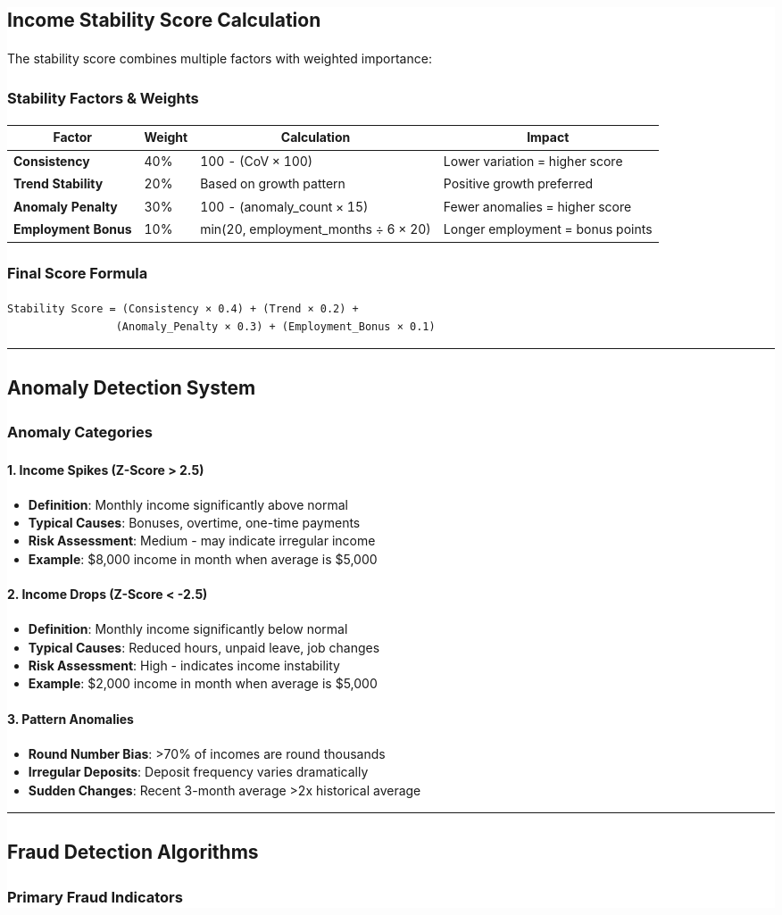 
## Income Stability Score Calculation

The stability score combines multiple factors with weighted importance:

### Stability Factors & Weights

| Factor | Weight | Calculation | Impact |
|--------|--------|-------------|--------|
| **Consistency** | 40% | 100 - (CoV × 100) | Lower variation = higher score |
| **Trend Stability** | 20% | Based on growth pattern | Positive growth preferred |
| **Anomaly Penalty** | 30% | 100 - (anomaly_count × 15) | Fewer anomalies = higher score |
| **Employment Bonus** | 10% | min(20, employment_months ÷ 6 × 20) | Longer employment = bonus points |

### Final Score Formula
```
Stability Score = (Consistency × 0.4) + (Trend × 0.2) + 
                 (Anomaly_Penalty × 0.3) + (Employment_Bonus × 0.1)
```

---

## Anomaly Detection System

### Anomaly Categories

#### 1. Income Spikes (Z-Score > 2.5)
- **Definition**: Monthly income significantly above normal
- **Typical Causes**: Bonuses, overtime, one-time payments
- **Risk Assessment**: Medium - may indicate irregular income
- **Example**: $8,000 income in month when average is $5,000

#### 2. Income Drops (Z-Score < -2.5)  
- **Definition**: Monthly income significantly below normal
- **Typical Causes**: Reduced hours, unpaid leave, job changes
- **Risk Assessment**: High - indicates income instability
- **Example**: $2,000 income in month when average is $5,000

#### 3. Pattern Anomalies
- **Round Number Bias**: >70% of incomes are round thousands
- **Irregular Deposits**: Deposit frequency varies dramatically
- **Sudden Changes**: Recent 3-month average >2x historical average

---

## Fraud Detection Algorithms

### Primary Fraud Indicators
